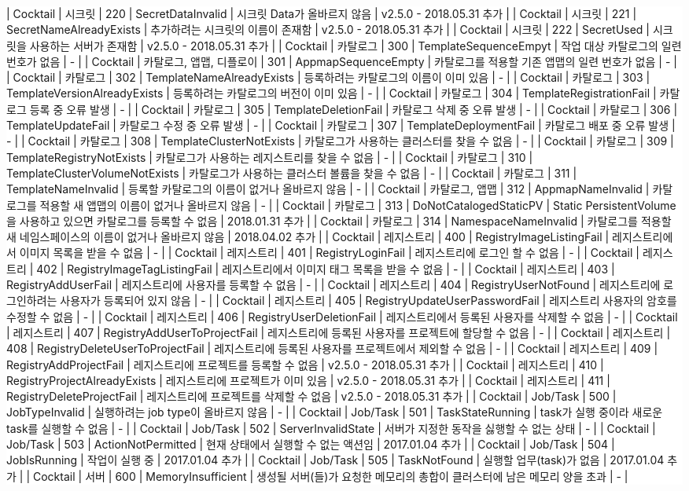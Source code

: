 | Cocktail | 시크릿 | 220 | SecretDataInvalid | 시크릿 Data가 올바르지 않음 | v2.5.0 - 2018.05.31 추가 |
| Cocktail | 시크릿 | 221 | SecretNameAlreadyExists | 추가하려는 시크릿의 이름이 존재함 | v2.5.0 - 2018.05.31 추가 |
| Cocktail | 시크릿 | 222 | SecretUsed | 시크릿을 사용하는 서버가 존재함 | v2.5.0 - 2018.05.31 추가 |
| Cocktail | 카탈로그 | 300 | TemplateSequenceEmpyt | 작업 대상 카탈로그의 일련 번호가 없음 | - |
| Cocktail | 카탈로그, 앱맵, 디플로이 | 301 | AppmapSequenceEmpty | 카탈로그를 적용할 기존 앱맵의 일련 번호가 없음 | - |
| Cocktail | 카탈로그 | 302 | TemplateNameAlreadyExists | 등록하려는 카탈로그의 이름이 이미 있음 | - |
| Cocktail | 카탈로그 | 303 | TemplateVersionAlreadyExists | 등록하려는 카탈로그의 버전이 이미 있음 | - |
| Cocktail | 카탈로그 | 304 | TemplateRegistrationFail | 카탈로그 등록 중 오류 발생 | - |
| Cocktail | 카탈로그 | 305 | TemplateDeletionFail | 카탈로그 삭제 중 오류 발생 | - |
| Cocktail | 카탈로그 | 306 | TemplateUpdateFail | 카탈로그 수정 중 오류 발생 | - |
| Cocktail | 카탈로그 | 307 | TemplateDeploymentFail | 카탈로그 배포 중 오류 발생 | - |
| Cocktail | 카탈로그 | 308 | TemplateClusterNotExists | 카탈로그가 사용하는 클러스터를 찾을 수 없음 | - |
| Cocktail | 카탈로그 | 309 | TemplateRegistryNotExists | 카탈로그가 사용하는 레지스트리를 찾을 수 없음 | - |
| Cocktail | 카탈로그 | 310 | TemplateClusterVolumeNotExists | 카탈로그가 사용하는 클러스터 볼륨을 찾을 수 없음 | - |
| Cocktail | 카탈로그 | 311 | TemplateNameInvalid | 등록할 카탈로그의 이름이 없거나 올바르지 않음 | - |
| Cocktail | 카탈로그, 앱맵 | 312 | AppmapNameInvalid | 카탈로그를 적용할 새 앱맵의 이름이 없거나 올바르지 않음 | - |
| Cocktail | 카탈로그 | 313 | DoNotCatalogedStaticPV | Static PersistentVolume을 사용하고 있으면 카탈로그를 등록할 수 없음 | 2018.01.31 추가 |
| Cocktail | 카탈로그 | 314 | NamespaceNameInvalid | 카탈로그를 적용할 새 네임스페이스의 이름이 없거나 올바르지 않음 | 2018.04.02 추가 |
| Cocktail | 레지스트리 | 400 | RegistryImageListingFail | 레지스트리에서 이미지 목록을 받을 수 없음 | - |
| Cocktail | 레지스트리 | 401 | RegistryLoginFail | 레지스트리에 로그인 할 수 없음 | - |
| Cocktail | 레지스트리 | 402 | RegistryImageTagListingFail | 레지스트리에서 이미지 태그 목록을 받을 수 없음 | - |
| Cocktail | 레지스트리 | 403 | RegistryAddUserFail | 레지스트리에 사용자를 등록할 수 없음 | - |
| Cocktail | 레지스트리 | 404 | RegistryUserNotFound | 레지스트리에 로그인하려는 사용자가 등록되어 있지 않음 | - |
| Cocktail | 레지스트리 | 405 | RegistryUpdateUserPasswordFail | 레지스트리 사용자의 암호를 수정할 수 없음 | - |
| Cocktail | 레지스트리 | 406 | RegistryUserDeletionFail | 레지스트리에서 등록된 사용자를 삭제할 수 없음 | - |
| Cocktail | 레지스트리 | 407 | RegistryAddUserToProjectFail | 레지스트리에 등록된 사용자를 프로젝트에 할당할 수 없음 | - |
| Cocktail | 레지스트리 | 408 | RegistryDeleteUserToProjectFail | 레지스트리에 등록된 사용자를 프로젝트에서 제외할 수 없음 | - |
| Cocktail | 레지스트리 | 409 | RegistryAddProjectFail | 레지스트리에 프로젝트를 등록할 수 없음 | v2.5.0 - 2018.05.31 추가 |
| Cocktail | 레지스트리 | 410 | RegistryProjectAlreadyExists | 레지스트리에 프로젝트가 이미 있음 | v2.5.0 - 2018.05.31 추가 |
| Cocktail | 레지스트리 | 411 | RegistryDeleteProjectFail | 레지스트리에 프로젝트를 삭제할 수 없음 | v2.5.0 - 2018.05.31 추가 |
| Cocktail | Job/Task | 500 | JobTypeInvalid | 실행하려는 job type이 올바르지 않음 | - |
| Cocktail | Job/Task | 501 | TaskStateRunning | task가 실행 중이라 새로운 task를 실행할 수 없음 | - |
| Cocktail | Job/Task | 502 | ServerInvalidState | 서버가 지정한 동작을 싫행할 수 없는 상태 | - |
| Cocktail | Job/Task | 503 | ActionNotPermitted | 현재 상태에서 실행할 수 없는 액션임 | 2017.01.04 추가 |
| Cocktail | Job/Task | 504 | JobIsRunning | 작업이 실행 중 | 2017.01.04 추가 |
| Cocktail | Job/Task | 505 | TaskNotFound | 실행할 업무(task)가 없음 | 2017.01.04 추가 |
| Cocktail | 서버 | 600 | MemoryInsufficient | 생성될 서버(들)가 요청한 메모리의 총합이 클러스터에 남은 메모리 양을 초과 | - |